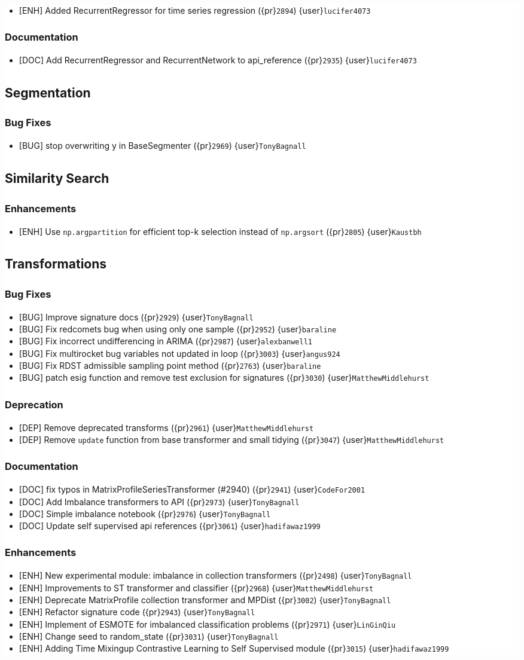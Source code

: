 - [ENH] Added RecurrentRegressor for time series regression ({pr}`2894`) {user}`lucifer4073`

### Documentation

- [DOC] Add RecurrentRegressor and RecurrentNetwork to api_reference ({pr}`2935`) {user}`lucifer4073`

## Segmentation

### Bug Fixes

- [BUG] stop overwriting y in BaseSegmenter ({pr}`2969`) {user}`TonyBagnall`

## Similarity Search

### Enhancements

- [ENH] Use `np.argpartition` for efficient top-k selection instead of `np.argsort` ({pr}`2805`) {user}`Kaustbh`

## Transformations

### Bug Fixes

- [BUG] Improve signature docs ({pr}`2929`) {user}`TonyBagnall`
- [BUG] Fix redcomets bug when using only one sample ({pr}`2952`) {user}`baraline`
- [BUG] Fix incorrect undifferencing in ARIMA ({pr}`2987`) {user}`alexbanwell1`
- [BUG] Fix multirocket bug variables not updated in loop ({pr}`3003`) {user}`angus924`
- [BUG] Fix RDST admissible sampling point method  ({pr}`2763`) {user}`baraline`
- [BUG] patch esig function and remove test exclusion for signatures ({pr}`3030`) {user}`MatthewMiddlehurst`

### Deprecation

- [DEP] Remove deprecated transforms ({pr}`2961`) {user}`MatthewMiddlehurst`
- [DEP] Remove `update` function from base transformer and small tidying ({pr}`3047`) {user}`MatthewMiddlehurst`

### Documentation

- [DOC] fix typos in MatrixProfileSeriesTransformer (#2940) ({pr}`2941`) {user}`CodeFor2001`
- [DOC] Add Imbalance transformers to API ({pr}`2973`) {user}`TonyBagnall`
- [DOC] Simple imbalance notebook ({pr}`2976`) {user}`TonyBagnall`
- [DOC] Update self supervised api references ({pr}`3061`) {user}`hadifawaz1999`

### Enhancements

- [ENH] New experimental module: imbalance in collection transformers ({pr}`2498`) {user}`TonyBagnall`
- [ENH] Improvements to ST transformer and classifier ({pr}`2968`) {user}`MatthewMiddlehurst`
- [ENH] Deprecate MatrixProfile collection transformer and MPDist ({pr}`3002`) {user}`TonyBagnall`
- [ENH] Refactor signature code ({pr}`2943`) {user}`TonyBagnall`
- [ENH] Implement of ESMOTE for imbalanced classification problems ({pr}`2971`) {user}`LinGinQiu`
- [ENH] Change seed to random_state ({pr}`3031`) {user}`TonyBagnall`
- [ENH] Adding Time Mixingup Contrastive Learning to Self Supervised module ({pr}`3015`) {user}`hadifawaz1999`
